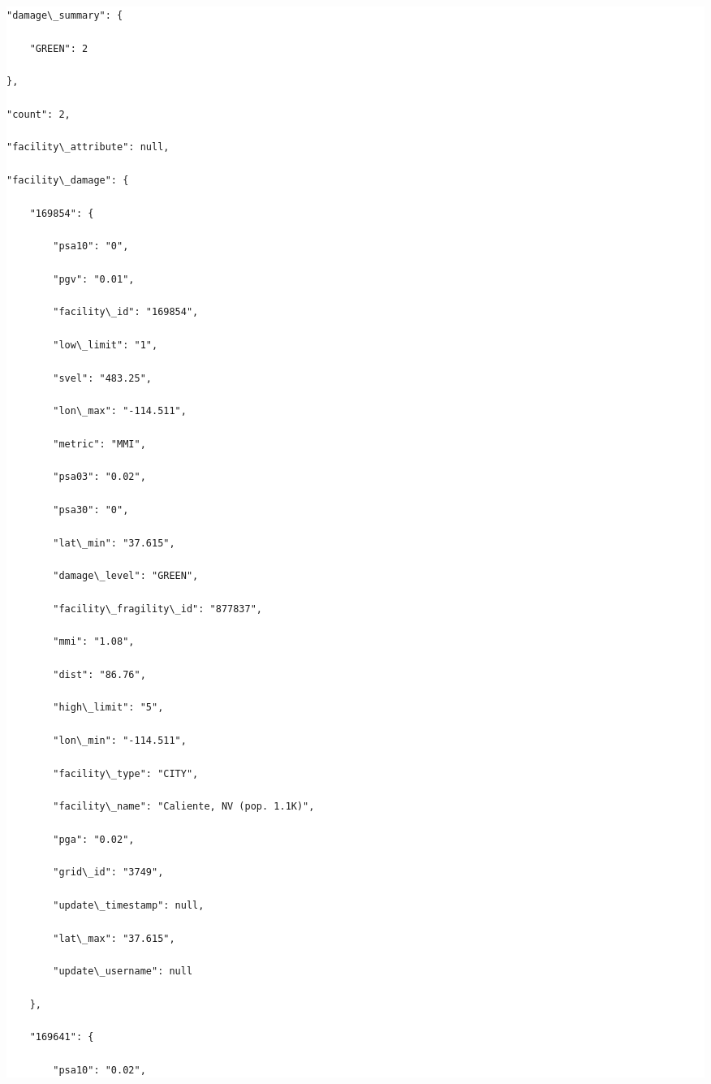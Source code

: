     "damage\_summary": {

        "GREEN": 2

    },

    "count": 2,

    "facility\_attribute": null,

    "facility\_damage": {

        "169854": {

            "psa10": "0",

            "pgv": "0.01",

            "facility\_id": "169854",

            "low\_limit": "1",

            "svel": "483.25",

            "lon\_max": "-114.511",

            "metric": "MMI",

            "psa03": "0.02",

            "psa30": "0",

            "lat\_min": "37.615",

            "damage\_level": "GREEN",

            "facility\_fragility\_id": "877837",

            "mmi": "1.08",

            "dist": "86.76",

            "high\_limit": "5",

            "lon\_min": "-114.511",

            "facility\_type": "CITY",

            "facility\_name": "Caliente, NV (pop. 1.1K)",

            "pga": "0.02",

            "grid\_id": "3749",

            "update\_timestamp": null,

            "lat\_max": "37.615",

            "update\_username": null

        },

        "169641": {

            "psa10": "0.02",
